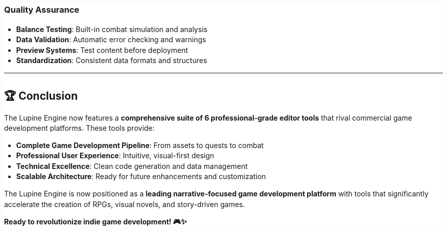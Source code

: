 ### **Quality Assurance**
- **Balance Testing**: Built-in combat simulation and analysis
- **Data Validation**: Automatic error checking and warnings
- **Preview Systems**: Test content before deployment
- **Standardization**: Consistent data formats and structures

---

## 🏆 **Conclusion**

The Lupine Engine now features a **comprehensive suite of 6 professional-grade editor tools** that rival commercial game development platforms. These tools provide:

- **Complete Game Development Pipeline**: From assets to quests to combat
- **Professional User Experience**: Intuitive, visual-first design
- **Technical Excellence**: Clean code generation and data management
- **Scalable Architecture**: Ready for future enhancements and customization

The Lupine Engine is now positioned as a **leading narrative-focused game development platform** with tools that significantly accelerate the creation of RPGs, visual novels, and story-driven games.

**Ready to revolutionize indie game development! 🎮✨**
